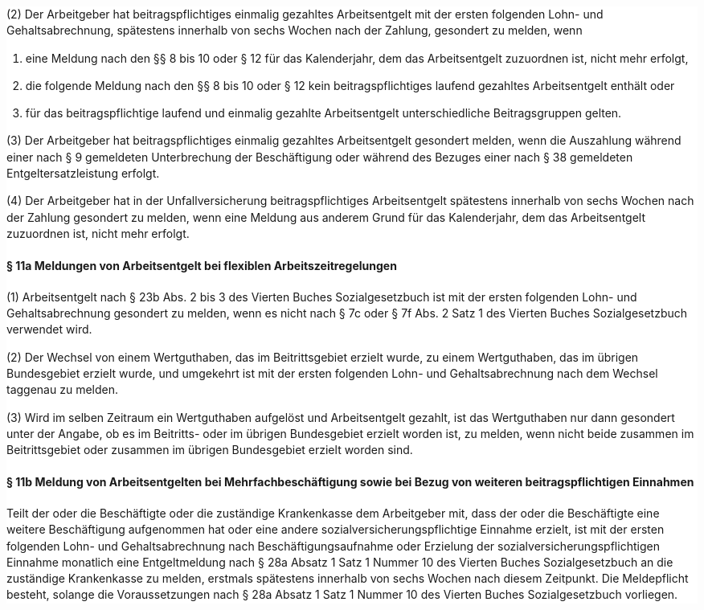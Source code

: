 (2) Der Arbeitgeber hat beitragspflichtiges einmalig gezahltes
Arbeitsentgelt mit der ersten folgenden Lohn- und Gehaltsabrechnung,
spätestens innerhalb von sechs Wochen nach der Zahlung, gesondert zu
melden, wenn

1.  eine Meldung nach den §§ 8 bis 10 oder § 12 für das Kalenderjahr, dem
    das Arbeitsentgelt zuzuordnen ist, nicht mehr erfolgt,


2.  die folgende Meldung nach den §§ 8 bis 10 oder § 12 kein
    beitragspflichtiges laufend gezahltes Arbeitsentgelt enthält oder


3.  für das beitragspflichtige laufend und einmalig gezahlte
    Arbeitsentgelt unterschiedliche Beitragsgruppen gelten.




(3) Der Arbeitgeber hat beitragspflichtiges einmalig gezahltes
Arbeitsentgelt gesondert melden, wenn die Auszahlung während einer
nach § 9 gemeldeten Unterbrechung der Beschäftigung oder während des
Bezuges einer nach § 38 gemeldeten Entgeltersatzleistung erfolgt.

(4) Der Arbeitgeber hat in der Unfallversicherung beitragspflichtiges
Arbeitsentgelt spätestens innerhalb von sechs Wochen nach der Zahlung
gesondert zu melden, wenn eine Meldung aus anderem Grund für das
Kalenderjahr, dem das Arbeitsentgelt zuzuordnen ist, nicht mehr
erfolgt.

#### § 11a Meldungen von Arbeitsentgelt bei flexiblen Arbeitszeitregelungen

(1) Arbeitsentgelt nach § 23b Abs. 2 bis 3 des Vierten Buches
Sozialgesetzbuch ist mit der ersten folgenden Lohn- und
Gehaltsabrechnung gesondert zu melden, wenn es nicht nach § 7c oder §
7f Abs. 2 Satz 1 des Vierten Buches Sozialgesetzbuch verwendet wird.

(2) Der Wechsel von einem Wertguthaben, das im Beitrittsgebiet erzielt
wurde, zu einem Wertguthaben, das im übrigen Bundesgebiet erzielt
wurde, und umgekehrt ist mit der ersten folgenden Lohn- und
Gehaltsabrechnung nach dem Wechsel taggenau zu melden.

(3) Wird im selben Zeitraum ein Wertguthaben aufgelöst und
Arbeitsentgelt gezahlt, ist das Wertguthaben nur dann gesondert unter
der Angabe, ob es im Beitritts- oder im übrigen Bundesgebiet erzielt
worden ist, zu melden, wenn nicht beide zusammen im Beitrittsgebiet
oder zusammen im übrigen Bundesgebiet erzielt worden sind.

#### § 11b Meldung von Arbeitsentgelten bei Mehrfachbeschäftigung sowie bei Bezug von weiteren beitragspflichtigen Einnahmen

Teilt der oder die Beschäftigte oder die zuständige Krankenkasse dem
Arbeitgeber mit, dass der oder die Beschäftigte eine weitere
Beschäftigung aufgenommen hat oder eine andere
sozialversicherungspflichtige Einnahme erzielt, ist mit der ersten
folgenden Lohn- und Gehaltsabrechnung nach Beschäftigungsaufnahme oder
Erzielung der sozialversicherungspflichtigen Einnahme monatlich eine
Entgeltmeldung nach § 28a Absatz 1 Satz 1 Nummer 10 des Vierten Buches
Sozialgesetzbuch an die zuständige Krankenkasse zu melden, erstmals
spätestens innerhalb von sechs Wochen nach diesem Zeitpunkt. Die
Meldepflicht besteht, solange die Voraussetzungen nach § 28a Absatz 1
Satz 1 Nummer 10 des Vierten Buches Sozialgesetzbuch vorliegen.
